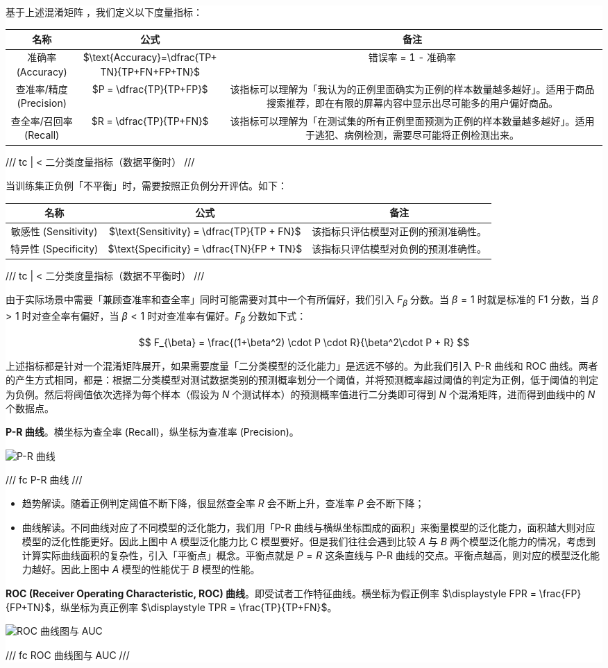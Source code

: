 基于上述混淆矩阵 ，我们定义以下度量指标：

|          名称           |                     公式                     |                             备注                             |
| :---------------------: | :------------------------------------------: | :----------------------------------------------------------: |
|    准确率 (Accuracy)    | $\text{Accuracy}=\dfrac{TP+TN}{TP+FN+FP+TN}$ |                     错误率 = 1 - 准确率                      |
| 查准率/精度 (Precision) |           $P = \dfrac{TP}{TP+FP}$            | 该指标可以理解为「我认为的正例里面确实为正例的样本数量越多越好」。适用于商品搜索推荐，即在有限的屏幕内容中显示出尽可能多的用户偏好商品。 |
| 查全率/召回率 (Recall)  |           $R = \dfrac{TP}{TP+FN}$            | 该指标可以理解为「在测试集的所有正例里面预测为正例的样本数量越多越好」。适用于逃犯、病例检测，需要尽可能将正例检测出来。 |

/// tc | <
二分类度量指标（数据平衡时）
///

当训练集正负例「不平衡」时，需要按照正负例分开评估。如下：

|         名称         |                    公式                    |                 备注                 |
| :------------------: | :----------------------------------------: | :----------------------------------: |
| 敏感性 (Sensitivity) | $\text{Sensitivity} = \dfrac{TP}{TP + FN}$ | 该指标只评估模型对正例的预测准确性。 |
| 特异性 (Specificity) | $\text{Specificity} = \dfrac{TN}{FP + TN}$ | 该指标只评估模型对负例的预测准确性。 |

/// tc | <
二分类度量指标（数据不平衡时）
///

由于实际场景中需要「兼顾查准率和查全率」同时可能需要对其中一个有所偏好，我们引入 $F_{\beta}$ 分数。当 $\beta=1$ 时就是标准的 F1 分数，当 $\beta>1$ 时对查全率有偏好，当 $\beta<1$ 时对查准率有偏好。$F_{\beta}$ 分数如下式：

$$
F_{\beta} = \frac{(1+\beta^2) \cdot P \cdot R}{\beta^2\cdot P + R}
$$

上述指标都是针对一个混淆矩阵展开，如果需要度量「二分类模型的泛化能力」是远远不够的。为此我们引入 P-R 曲线和 ROC 曲线。两者的产生方式相同，都是：根据二分类模型对测试数据类别的预测概率划分一个阈值，并将预测概率超过阈值的判定为正例，低于阈值的判定为负例。然后将阈值依次选择为每个样本（假设为 $N$ 个测试样本）的预测概率值进行二分类即可得到 $N$ 个混淆矩阵，进而得到曲线中的 $N$ 个数据点。

**P-R 曲线**。横坐标为查全率 (Recall)，纵坐标为查准率 (Precision)。

![P-R 曲线](https://cdn.dwj601.cn/images/202403190830311.png)

/// fc
P-R 曲线
///

- 趋势解读。随着正例判定阈值不断下降，很显然查全率 $R$ 会不断上升，查准率 $P$ 会不断下降；

- 曲线解读。不同曲线对应了不同模型的泛化能力，我们用「P-R 曲线与横纵坐标围成的面积」来衡量模型的泛化能力，面积越大则对应模型的泛化性能更好。因此上图中 A 模型泛化能力比 C 模型要好。但是我们往往会遇到比较 $A$ 与 $B$ 两个模型泛化能力的情况，考虑到计算实际曲线面积的复杂性，引入「平衡点」概念。平衡点就是 $P=R$ 这条直线与 P-R 曲线的交点。平衡点越高，则对应的模型泛化能力越好。因此上图中 $A$ 模型的性能优于 $B$ 模型的性能。

**ROC (Receiver Operating Characteristic, ROC) 曲线**。即受试者工作特征曲线。横坐标为假正例率 $\displaystyle FPR = \frac{FP}{FP+TN}$，纵坐标为真正例率 $\displaystyle TPR = \frac{TP}{TP+FN}$。

![ROC 曲线图与 AUC](https://cdn.dwj601.cn/images/202403190851371.png)

/// fc
ROC 曲线图与 AUC
///
